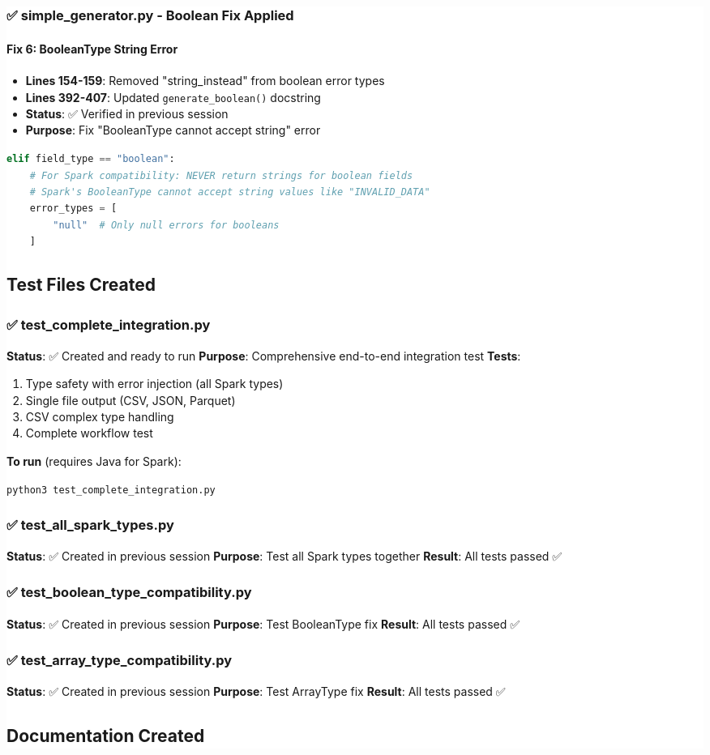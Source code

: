 ### ✅ simple_generator.py - Boolean Fix Applied

#### Fix 6: BooleanType String Error
- **Lines 154-159**: Removed "string_instead" from boolean error types
- **Lines 392-407**: Updated `generate_boolean()` docstring
- **Status**: ✅ Verified in previous session
- **Purpose**: Fix "BooleanType cannot accept string" error

```python
elif field_type == "boolean":
    # For Spark compatibility: NEVER return strings for boolean fields
    # Spark's BooleanType cannot accept string values like "INVALID_DATA"
    error_types = [
        "null"  # Only null errors for booleans
    ]
```

## Test Files Created

### ✅ test_complete_integration.py
**Status**: ✅ Created and ready to run
**Purpose**: Comprehensive end-to-end integration test
**Tests**:
1. Type safety with error injection (all Spark types)
2. Single file output (CSV, JSON, Parquet)
3. CSV complex type handling
4. Complete workflow test

**To run** (requires Java for Spark):
```bash
python3 test_complete_integration.py
```

### ✅ test_all_spark_types.py
**Status**: ✅ Created in previous session
**Purpose**: Test all Spark types together
**Result**: All tests passed ✅

### ✅ test_boolean_type_compatibility.py
**Status**: ✅ Created in previous session
**Purpose**: Test BooleanType fix
**Result**: All tests passed ✅

### ✅ test_array_type_compatibility.py
**Status**: ✅ Created in previous session
**Purpose**: Test ArrayType fix
**Result**: All tests passed ✅

## Documentation Created
